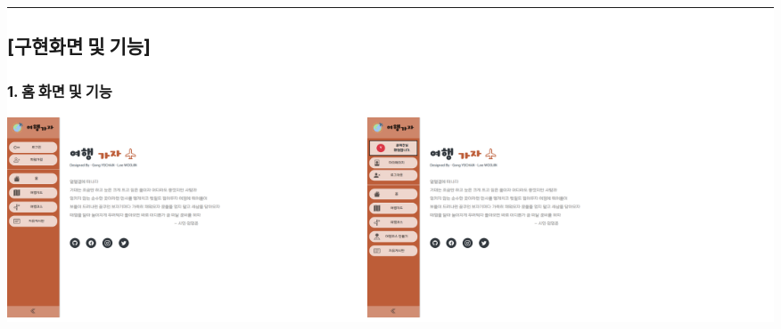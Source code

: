 
---
 

## [구현화면 및 기능]

### 1. 홈 화면 및 기능


<img src="./resources/capture/01-1.home_open_nav.png" width="400">
<span>
<img src="./resources/capture/01-3.home_open_nav_after_login.png" width="400">
